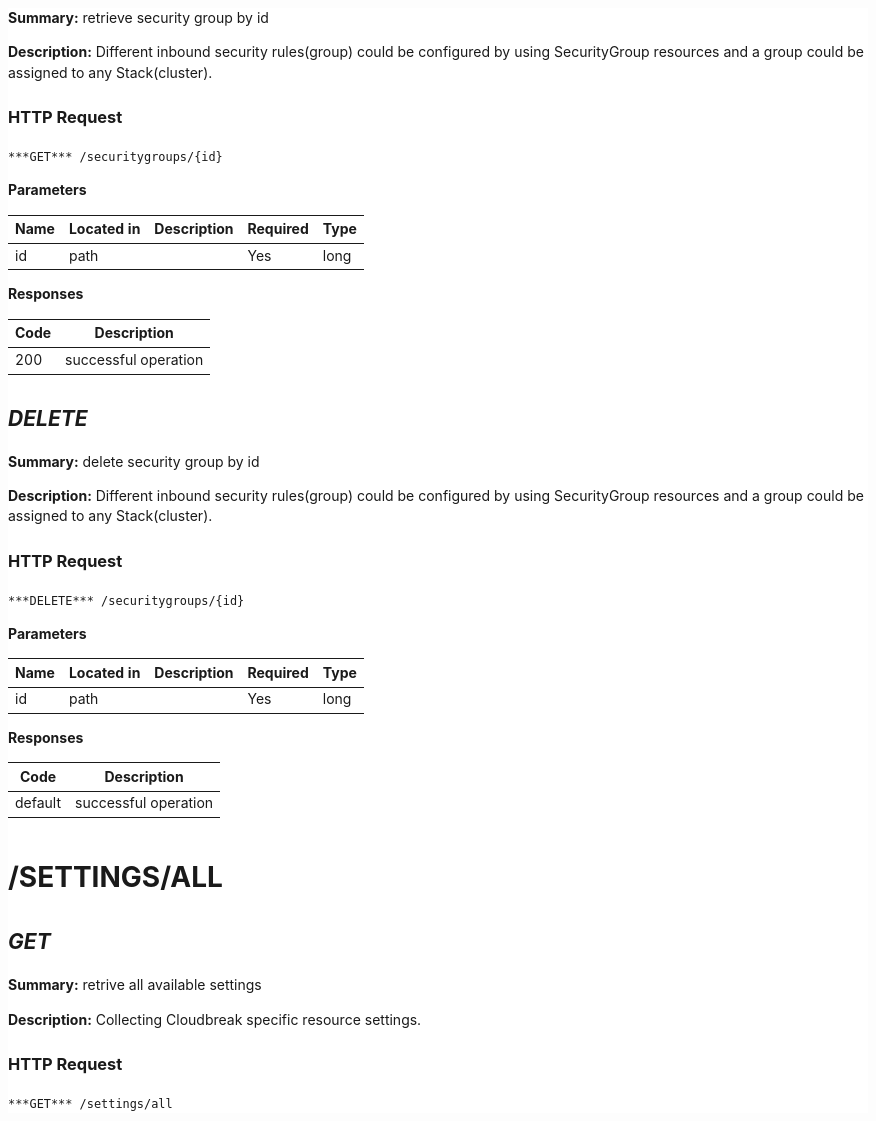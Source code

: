 **Summary:** retrieve security group by id

**Description:** Different inbound security rules(group) could be configured by using SecurityGroup resources and a group could be assigned to any Stack(cluster).

### HTTP Request 
`***GET*** /securitygroups/{id}` 

**Parameters**

| Name | Located in | Description | Required | Type |
| ---- | ---------- | ----------- | -------- | ---- |
| id | path |  | Yes | long |

**Responses**

| Code | Description |
| ---- | ----------- |
| 200 | successful operation |

## ***DELETE*** 

**Summary:** delete security group by id

**Description:** Different inbound security rules(group) could be configured by using SecurityGroup resources and a group could be assigned to any Stack(cluster).

### HTTP Request 
`***DELETE*** /securitygroups/{id}` 

**Parameters**

| Name | Located in | Description | Required | Type |
| ---- | ---------- | ----------- | -------- | ---- |
| id | path |  | Yes | long |

**Responses**

| Code | Description |
| ---- | ----------- |
| default | successful operation |

# /SETTINGS/ALL
## ***GET*** 

**Summary:** retrive all available settings

**Description:** Collecting Cloudbreak specific resource settings.

### HTTP Request 
`***GET*** /settings/all` 
